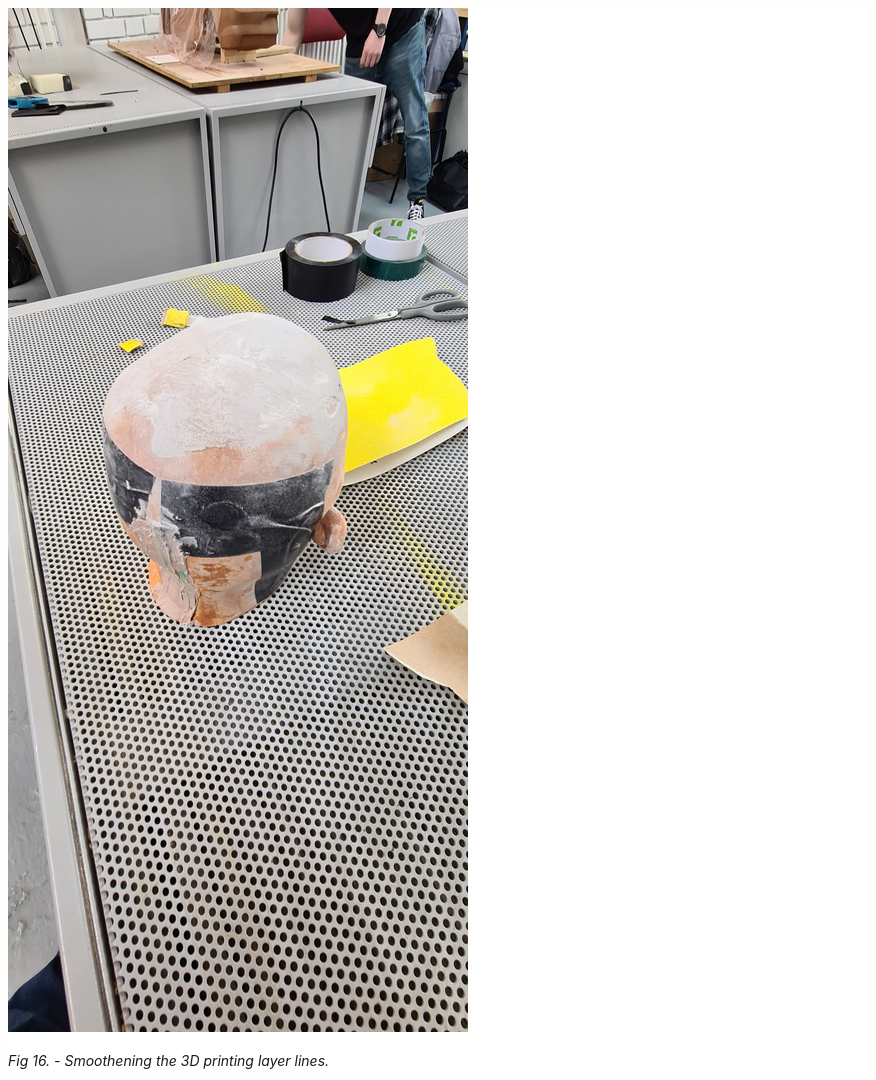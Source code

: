 ![Head smoothening and centre join improvement](Head_smoothening_and_centre_join.jpg)
<figcaption><i>Fig 16. - Smoothening the 3D printing layer lines. </i></figcaption>
</p>
